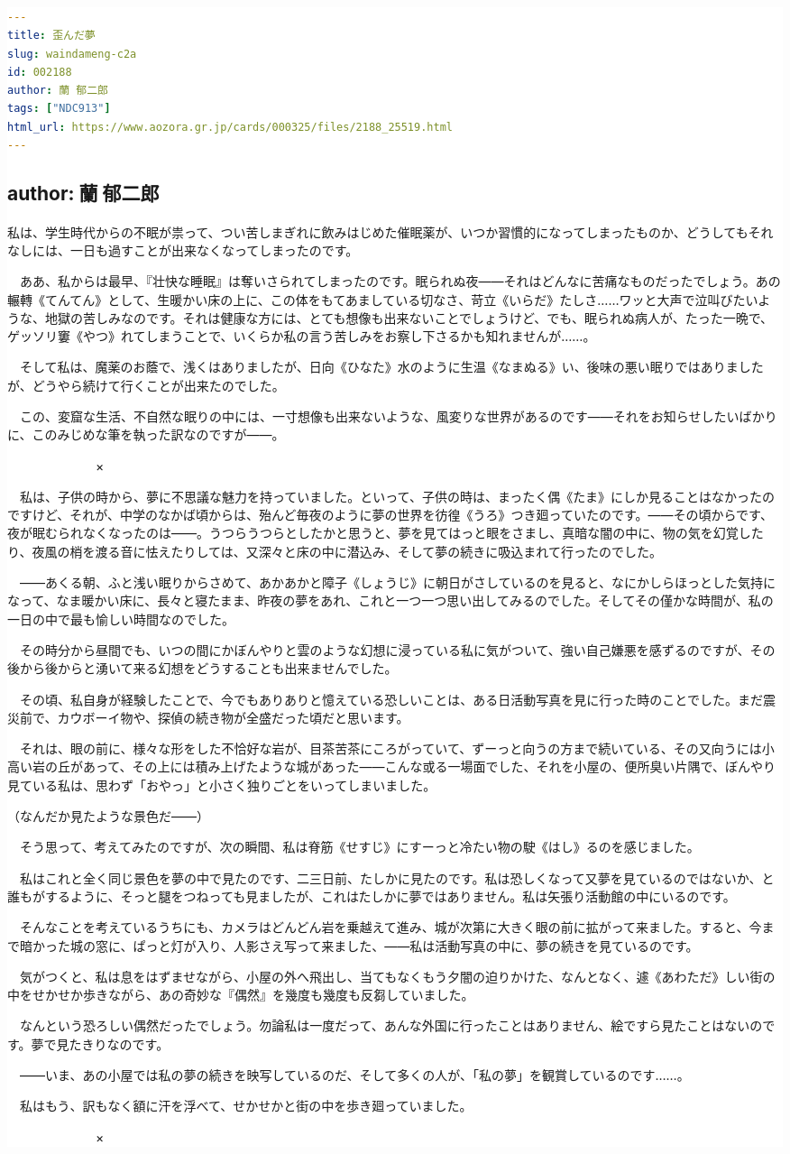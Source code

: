 ```yaml
---
title: 歪んだ夢
slug: waindameng-c2a
id: 002188
author: 蘭 郁二郎
tags: ["NDC913"]
html_url: https://www.aozora.gr.jp/cards/000325/files/2188_25519.html
---
```


## author: 蘭 郁二郎

私は、学生時代からの不眠が祟って、つい苦しまぎれに飲みはじめた催眠薬が、いつか習慣的になってしまったものか、どうしてもそれなしには、一日も過すことが出来なくなってしまったのです。

　ああ、私からは最早、『壮快な睡眠』は奪いさられてしまったのです。眠られぬ夜――それはどんなに苦痛なものだったでしょう。あの輾轉《てんてん》として、生暖かい床の上に、この体をもてあましている切なさ、苛立《いらだ》たしさ……ワッと大声で泣叫びたいような、地獄の苦しみなのです。それは健康な方には、とても想像も出来ないことでしょうけど、でも、眠られぬ病人が、たった一晩で、ゲッソリ窶《やつ》れてしまうことで、いくらか私の言う苦しみをお察し下さるかも知れませんが……。

　そして私は、魔薬のお蔭で、浅くはありましたが、日向《ひなた》水のように生温《なまぬる》い、後味の悪い眠りではありましたが、どうやら続けて行くことが出来たのでした。

　この、変窟な生活、不自然な眠りの中には、一寸想像も出来ないような、風変りな世界があるのです――それをお知らせしたいばかりに、このみじめな筆を執った訳なのですが――。

　　　　　　　×

　私は、子供の時から、夢に不思議な魅力を持っていました。といって、子供の時は、まったく偶《たま》にしか見ることはなかったのですけど、それが、中学のなかば頃からは、殆んど毎夜のように夢の世界を彷徨《うろ》つき廻っていたのです。――その頃からです、夜が眠むられなくなったのは――。うつらうつらとしたかと思うと、夢を見てはっと眼をさまし、真暗な闇の中に、物の気を幻覚したり、夜風の梢を渡る音に怯えたりしては、又深々と床の中に潜込み、そして夢の続きに吸込まれて行ったのでした。

　――あくる朝、ふと浅い眠りからさめて、あかあかと障子《しょうじ》に朝日がさしているのを見ると、なにかしらほっとした気持になって、なま暖かい床に、長々と寝たまま、昨夜の夢をあれ、これと一つ一つ思い出してみるのでした。そしてその僅かな時間が、私の一日の中で最も愉しい時間なのでした。

　その時分から昼間でも、いつの間にかぼんやりと雲のような幻想に浸っている私に気がついて、強い自己嫌悪を感ずるのですが、その後から後からと湧いて来る幻想をどうすることも出来ませんでした。

　その頃、私自身が経験したことで、今でもありありと憶えている恐しいことは、ある日活動写真を見に行った時のことでした。まだ震災前で、カウボーイ物や、探偵の続き物が全盛だった頃だと思います。

　それは、眼の前に、様々な形をした不恰好な岩が、目茶苦茶にころがっていて、ずーっと向うの方まで続いている、その又向うには小高い岩の丘があって、その上には積み上げたような城があった――こんな或る一場面でした、それを小屋の、便所臭い片隅で、ぼんやり見ている私は、思わず「おやっ」と小さく独りごとをいってしまいました。

（なんだか見たような景色だ――）

　そう思って、考えてみたのですが、次の瞬間、私は脊筋《せすじ》にすーっと冷たい物の駛《はし》るのを感じました。

　私はこれと全く同じ景色を夢の中で見たのです、二三日前、たしかに見たのです。私は恐しくなって又夢を見ているのではないか、と誰もがするように、そっと腿をつねっても見ましたが、これはたしかに夢ではありません。私は矢張り活動館の中にいるのです。

　そんなことを考えているうちにも、カメラはどんどん岩を乗越えて進み、城が次第に大きく眼の前に拡がって来ました。すると、今まで暗かった城の窓に、ぱっと灯が入り、人影さえ写って来ました、――私は活動写真の中に、夢の続きを見ているのです。

　気がつくと、私は息をはずませながら、小屋の外へ飛出し、当てもなくもう夕闇の迫りかけた、なんとなく、遽《あわただ》しい街の中をせかせか歩きながら、あの奇妙な『偶然』を幾度も幾度も反芻していました。

　なんという恐ろしい偶然だったでしょう。勿論私は一度だって、あんな外国に行ったことはありません、絵ですら見たことはないのです。夢で見たきりなのです。

　――いま、あの小屋では私の夢の続きを映写しているのだ、そして多くの人が、「私の夢」を観賞しているのです……。

　私はもう、訳もなく額に汗を浮べて、せかせかと街の中を歩き廻っていました。

　　　　　　　×
